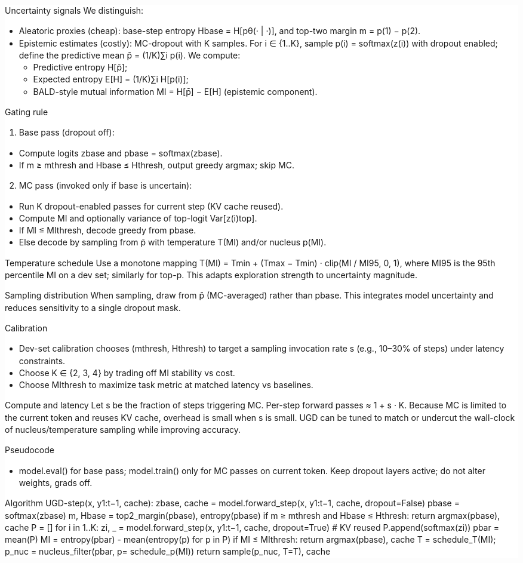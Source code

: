 Uncertainty signals
We distinguish:
- Aleatoric proxies (cheap): base-step entropy Hbase = H[pθ(· | ·)], and top-two margin m = p(1) − p(2).
- Epistemic estimates (costly): MC-dropout with K samples. For i ∈ {1..K}, sample p(i) = softmax(z(i)) with dropout enabled; define the predictive mean p̄ = (1/K)∑i p(i). We compute:
  - Predictive entropy H[p̄];
  - Expected entropy E[H] = (1/K)∑i H[p(i)];
  - BALD-style mutual information MI = H[p̄] − E[H] (epistemic component).

Gating rule
1) Base pass (dropout off):
- Compute logits zbase and pbase = softmax(zbase).
- If m ≥ mthresh and Hbase ≤ Hthresh, output greedy argmax; skip MC.

2) MC pass (invoked only if base is uncertain):
- Run K dropout-enabled passes for current step (KV cache reused).
- Compute MI and optionally variance of top-logit Var[z(i)top].
- If MI ≤ MIthresh, decode greedy from pbase.
- Else decode by sampling from p̄ with temperature T(MI) and/or nucleus p(MI).

Temperature schedule
Use a monotone mapping T(MI) = Tmin + (Tmax − Tmin) · clip(MI / MI95, 0, 1), where MI95 is the 95th percentile MI on a dev set; similarly for top-p. This adapts exploration strength to uncertainty magnitude.

Sampling distribution
When sampling, draw from p̄ (MC-averaged) rather than pbase. This integrates model uncertainty and reduces sensitivity to a single dropout mask.

Calibration
- Dev-set calibration chooses (mthresh, Hthresh) to target a sampling invocation rate s (e.g., 10–30% of steps) under latency constraints.
- Choose K ∈ {2, 3, 4} by trading off MI stability vs cost.
- Choose MIthresh to maximize task metric at matched latency vs baselines.

Compute and latency
Let s be the fraction of steps triggering MC. Per-step forward passes ≈ 1 + s · K. Because MC is limited to the current token and reuses KV cache, overhead is small when s is small. UGD can be tuned to match or undercut the wall-clock of nucleus/temperature sampling while improving accuracy.

Pseudocode
- model.eval() for base pass; model.train() only for MC passes on current token. Keep dropout layers active; do not alter weights, grads off.

Algorithm UGD-step(x, y1:t−1, cache):
  zbase, cache = model.forward_step(x, y1:t−1, cache, dropout=False)
  pbase = softmax(zbase)
  m, Hbase = top2_margin(pbase), entropy(pbase)
  if m ≥ mthresh and Hbase ≤ Hthresh:
      return argmax(pbase), cache
  P = []
  for i in 1..K:
      zi, _ = model.forward_step(x, y1:t−1, cache, dropout=True)  # KV reused
      P.append(softmax(zi))
  pbar = mean(P)
  MI = entropy(pbar) - mean(entropy(p) for p in P)
  if MI ≤ MIthresh:
      return argmax(pbase), cache
  T = schedule_T(MI); p_nuc = nucleus_filter(pbar, p= schedule_p(MI))
  return sample(p_nuc, T=T), cache
